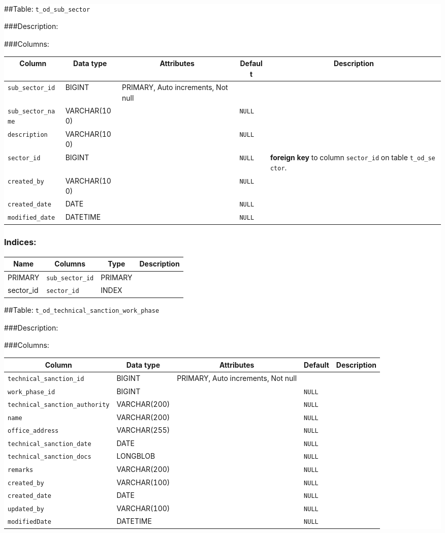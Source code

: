 
##Table: `t_od_sub_sector`

###Description: 



###Columns: 

| Column | Data type | Attributes | Default | Description |
| --- | --- | --- | --- | ---  |
| `sub_sector_id` | BIGINT | PRIMARY, Auto increments, Not null |   |   |
| `sub_sector_name` | VARCHAR(100) |  | `NULL` |   |
| `description` | VARCHAR(100) |  | `NULL` |   |
| `sector_id` | BIGINT |  | `NULL` |  **foreign key** to column `sector_id` on table `t_od_sector`. |
| `created_by` | VARCHAR(100) |  | `NULL` |   |
| `created_date` | DATE |  | `NULL` |   |
| `modified_date` | DATETIME |  | `NULL` |   |


### Indices: 

| Name | Columns | Type | Description |
| --- | --- | --- | --- |
| PRIMARY | `sub_sector_id` | PRIMARY |   |
| sector_id | `sector_id` | INDEX |   |


##Table: `t_od_technical_sanction_work_phase`

###Description: 



###Columns: 

| Column | Data type | Attributes | Default | Description |
| --- | --- | --- | --- | ---  |
| `technical_sanction_id` | BIGINT | PRIMARY, Auto increments, Not null |   |   |
| `work_phase_id` | BIGINT |  | `NULL` |   |
| `technical_sanction_authority` | VARCHAR(200) |  | `NULL` |   |
| `name` | VARCHAR(200) |  | `NULL` |   |
| `office_address` | VARCHAR(255) |  | `NULL` |   |
| `technical_sanction_date` | DATE |  | `NULL` |   |
| `technical_sanction_docs` | LONGBLOB |  | `NULL` |   |
| `remarks` | VARCHAR(200) |  | `NULL` |   |
| `created_by` | VARCHAR(100) |  | `NULL` |   |
| `created_date` | DATE |  | `NULL` |   |
| `updated_by` | VARCHAR(100) |  | `NULL` |   |
| `modifiedDate` | DATETIME |  | `NULL` |   |
